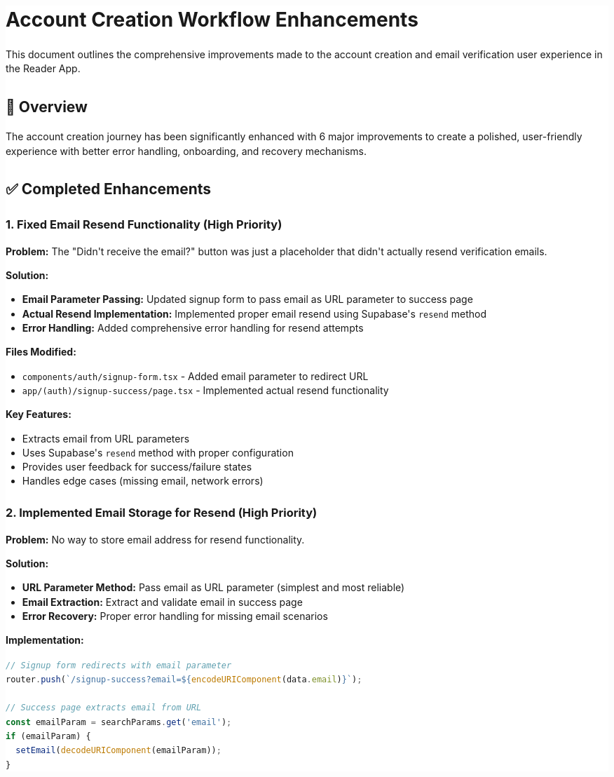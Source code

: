 # Account Creation Workflow Enhancements

This document outlines the comprehensive improvements made to the account creation and email verification user experience in the Reader App.

## 🎯 **Overview**

The account creation journey has been significantly enhanced with 6 major improvements to create a polished, user-friendly experience with better error handling, onboarding, and recovery mechanisms.

## ✅ **Completed Enhancements**

### 1. **Fixed Email Resend Functionality** (High Priority)

**Problem:** The "Didn't receive the email?" button was just a placeholder that didn't actually resend verification emails.

**Solution:**
- **Email Parameter Passing:** Updated signup form to pass email as URL parameter to success page
- **Actual Resend Implementation:** Implemented proper email resend using Supabase's `resend` method
- **Error Handling:** Added comprehensive error handling for resend attempts

**Files Modified:**
- `components/auth/signup-form.tsx` - Added email parameter to redirect URL
- `app/(auth)/signup-success/page.tsx` - Implemented actual resend functionality

**Key Features:**
- Extracts email from URL parameters
- Uses Supabase's `resend` method with proper configuration
- Provides user feedback for success/failure states
- Handles edge cases (missing email, network errors)

### 2. **Implemented Email Storage for Resend** (High Priority)

**Problem:** No way to store email address for resend functionality.

**Solution:**
- **URL Parameter Method:** Pass email as URL parameter (simplest and most reliable)
- **Email Extraction:** Extract and validate email in success page
- **Error Recovery:** Proper error handling for missing email scenarios

**Implementation:**
```typescript
// Signup form redirects with email parameter
router.push(`/signup-success?email=${encodeURIComponent(data.email)}`);

// Success page extracts email from URL
const emailParam = searchParams.get('email');
if (emailParam) {
  setEmail(decodeURIComponent(emailParam));
}
```
